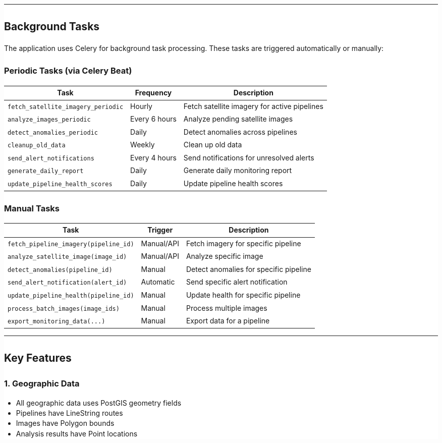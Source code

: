 ```typescript
```

---

## Background Tasks

The application uses Celery for background task processing. These tasks are triggered automatically or manually:

### Periodic Tasks (via Celery Beat)

| Task                               | Frequency     | Description                                  |
| ---------------------------------- | ------------- | -------------------------------------------- |
| `fetch_satellite_imagery_periodic` | Hourly        | Fetch satellite imagery for active pipelines |
| `analyze_images_periodic`          | Every 6 hours | Analyze pending satellite images             |
| `detect_anomalies_periodic`        | Daily         | Detect anomalies across pipelines            |
| `cleanup_old_data`                 | Weekly        | Clean up old data                            |
| `send_alert_notifications`         | Every 4 hours | Send notifications for unresolved alerts     |
| `generate_daily_report`            | Daily         | Generate daily monitoring report             |
| `update_pipeline_health_scores`    | Daily         | Update pipeline health scores                |

### Manual Tasks

| Task                                  | Trigger    | Description                            |
| ------------------------------------- | ---------- | -------------------------------------- |
| `fetch_pipeline_imagery(pipeline_id)` | Manual/API | Fetch imagery for specific pipeline    |
| `analyze_satellite_image(image_id)`   | Manual/API | Analyze specific image                 |
| `detect_anomalies(pipeline_id)`       | Manual     | Detect anomalies for specific pipeline |
| `send_alert_notification(alert_id)`   | Automatic  | Send specific alert notification       |
| `update_pipeline_health(pipeline_id)` | Manual     | Update health for specific pipeline    |
| `process_batch_images(image_ids)`     | Manual     | Process multiple images                |
| `export_monitoring_data(...)`         | Manual     | Export data for a pipeline             |

---

## Key Features

### 1. Geographic Data

- All geographic data uses PostGIS geometry fields
- Pipelines have LineString routes
- Images have Polygon bounds
- Analysis results have Point locations
